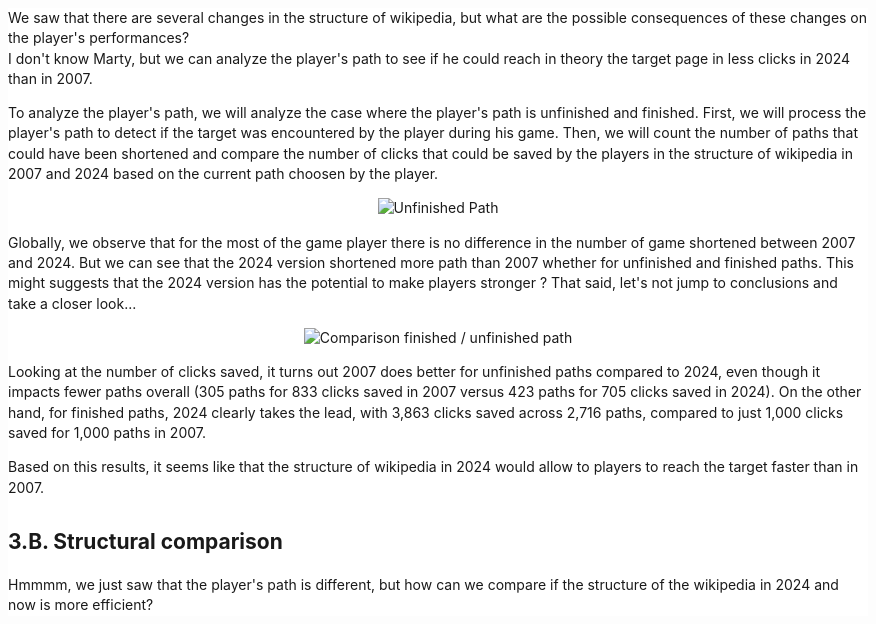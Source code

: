    <div class="Marty">
      <div class="icon"></div>
      <div class="message">
      We saw that there are several changes in the structure of wikipedia, but what are the possible consequences of these changes on the player's performances?
      </div>
   </div>

   <div class="Doc_crazy">
      <div class="message">
      I don't know Marty, but we can analyze the player's path to see if he could reach in theory the target page in less clicks in 2024 than in 2007.
      </div>
      <div class="icon"></div>
   </div>
</div>

To analyze the player's path, we will analyze the case where the player's path is unfinished and finished. First, we will process the player's path to detect if the target was encountered by the player during his game. Then, we will count the number of paths that could have been shortened and compare the number of clicks that could be saved by the players in the structure of wikipedia in 2007 and 2024 based on the current path choosen by the player.

<div style="display: flex; justify-content: center; align-items: center; gap: 20px;">
   <img src="/ada-outlier-datastory/assets/img/comparison_nb_paths.svg" alt="Unfinished Path" style="max-width: 70%; height: auto;">
</div>


Globally, we observe that for the most of the game player there is no difference in the number of game shortened between 2007 and 2024. But we can see that the 2024 version shortened more path than 2007 whether for unfinished and finished paths. This might suggests that the 2024 version has the potential to make players stronger ? That said, let's not jump to conclusions and take a closer look...

<div style="display: flex; justify-content: center; align-items: center; gap: 20px;">
   <img src="/ada-outlier-datastory/assets/img/comparison_nb_clicks.svg" alt="Comparison finished / unfinished path" style="max-width: 70%; height: auto;">
</div>


Looking at the number of clicks saved, it turns out 2007 does better for unfinished paths compared to 2024, even though it impacts fewer paths overall (305 paths for 833 clicks saved in 2007 versus 423 paths for 705 clicks saved in 2024). On the other hand, for finished paths, 2024 clearly takes the lead, with 3,863 clicks saved across 2,716 paths, compared to just 1,000 clicks saved for 1,000 paths in 2007.

Based on this results, it seems like that the structure of wikipedia in 2024 would allow to players to reach the target faster than in 2007.

## 3.B. Structural comparison

<div class="chat">

   <div class="Marty">
      <div class="icon"></div>
      <div class="message">
      Hmmmm, we just saw that the player's path is different, but how can we compare if the structure of the wikipedia in 2024 and now is more efficient?
      </div>
   </div>
